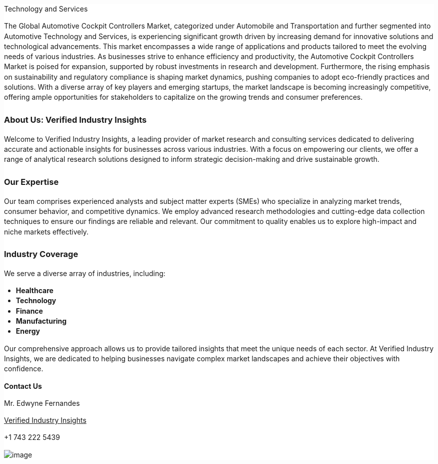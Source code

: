 Technology and Services </h3><p>The Global Automotive Cockpit Controllers Market, categorized under Automobile and Transportation and further segmented into Automotive Technology and Services, is experiencing significant growth driven by increasing demand for innovative solutions and technological advancements. This market encompasses a wide range of applications and products tailored to meet the evolving needs of various industries. As businesses strive to enhance efficiency and productivity, the Automotive Cockpit Controllers Market is poised for expansion, supported by robust investments in research and development. Furthermore, the rising emphasis on sustainability and regulatory compliance is shaping market dynamics, pushing companies to adopt eco-friendly practices and solutions. With a diverse array of key players and emerging startups, the market landscape is becoming increasingly competitive, offering ample opportunities for stakeholders to capitalize on the growing trends and consumer preferences.</p><h3>About Us: Verified Industry Insights</h3><p>Welcome to Verified Industry Insights, a leading provider of market research and consulting services dedicated to delivering accurate and actionable insights for businesses across various industries. With a focus on empowering our clients, we offer a range of analytical research solutions designed to inform strategic decision-making and drive sustainable growth.</p><h3>Our Expertise</h3><p>Our team comprises experienced analysts and subject matter experts (SMEs) who specialize in analyzing market trends, consumer behavior, and competitive dynamics. We employ advanced research methodologies and cutting-edge data collection techniques to ensure our findings are reliable and relevant. Our commitment to quality enables us to explore high-impact and niche markets effectively.</p><h3>Industry Coverage</h3><p>We serve a diverse array of industries, including:</p><ul><li><strong>Healthcare</strong></li><li><strong>Technology</strong></li><li><strong>Finance</strong></li><li><strong>Manufacturing</strong></li><li><strong>Energy</strong></li></ul><p>Our comprehensive approach allows us to provide tailored insights that meet the unique needs of each sector. At Verified Industry Insights, we are dedicated to helping businesses navigate complex market landscapes and achieve their objectives with confidence.</p><p><strong>Contact Us</strong></p><p>Mr. Edwyne Fernandes</p><p><a href="https://www.verifiedindustryinsights.com/">Verified Industry Insights</a></p><p>+1 743 222 5439</p>
![image](https://github.com/user-attachments/assets/8831b8d6-82bb-4148-8487-cbc355112ff6)
